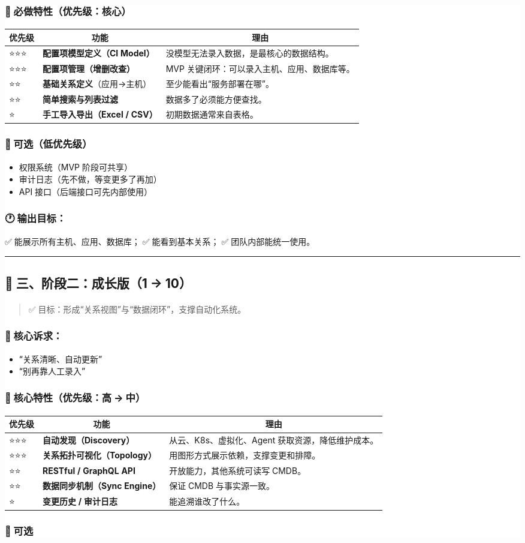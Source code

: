 ### 🔧 必做特性（优先级：核心）

| 优先级 | 功能                      | 理由                       |
| --- | ----------------------- | ------------------------ |
| ⭐⭐⭐ | **配置项模型定义（CI Model）**   | 没模型无法录入数据，是最核心的数据结构。     |
| ⭐⭐⭐ | **配置项管理（增删改查）**         | MVP 关键闭环：可以录入主机、应用、数据库等。 |
| ⭐⭐  | **基础关系定义**（应用→主机）       | 至少能看出“服务部署在哪”。           |
| ⭐⭐  | **简单搜索与列表过滤**           | 数据多了必须能方便查找。             |
| ⭐   | **手工导入导出（Excel / CSV）** | 初期数据通常来自表格。              |

### 🧩 可选（低优先级）

* 权限系统（MVP 阶段可共享）
* 审计日志（先不做，等变更多了再加）
* API 接口（后端接口可先内部使用）

### 🕐 输出目标：

✅ 能展示所有主机、应用、数据库；
✅ 能看到基本关系；
✅ 团队内部能统一使用。

---

## 🚀 三、阶段二：成长版（1 → 10）

> ✅ 目标：形成“关系视图”与“数据闭环”，支撑自动化系统。

### 🎯 核心诉求：

* “关系清晰、自动更新”
* “别再靠人工录入”

### 🔧 核心特性（优先级：高 → 中）

| 优先级 | 功能                        | 理由                            |
| --- | ------------------------- | ----------------------------- |
| ⭐⭐⭐ | **自动发现（Discovery）**       | 从云、K8s、虚拟化、Agent 获取资源，降低维护成本。 |
| ⭐⭐⭐ | **关系拓扑可视化（Topology）**     | 用图形方式展示依赖，支撑变更和排障。            |
| ⭐⭐  | **RESTful / GraphQL API** | 开放能力，其他系统可读写 CMDB。            |
| ⭐⭐  | **数据同步机制（Sync Engine）**   | 保证 CMDB 与事实源一致。               |
| ⭐   | **变更历史 / 审计日志**           | 能追溯谁改了什么。                     |

### 🧩 可选
